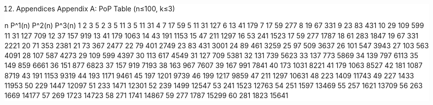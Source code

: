 12. Appendices
Appendix A: PoP Table (n≤100, k≤3)

n	P^1(n)	P^2(n)	P^3(n)
1	2	3	5
2	3	5	11
3	5	11	31
4	7	17	59
5	11	31	127
6	13	41	179
7	17	59	277
8	19	67	331
9	23	83	431
10	29	109	599
11	31	127	709
12	37	157	919
13	41	179	1063
14	43	191	1153
15	47	211	1297
16	53	241	1523
17	59	277	1787
18	61	283	1847
19	67	331	2221
20	71	353	2381
21	73	367	2477
22	79	401	2749
23	83	431	3001
24	89	461	3259
25	97	509	3637
26	101	547	3943
27	103	563	4091
28	107	587	4273
29	109	599	4397
30	113	617	4549
31	127	709	5381
32	131	739	5623
33	137	773	5869
34	139	797	6113
35	149	859	6661
36	151	877	6823
37	157	919	7193
38	163	967	7607
39	167	991	7841
40	173	1031	8221
41	179	1063	8527
42	181	1087	8719
43	191	1153	9319
44	193	1171	9461
45	197	1201	9739
46	199	1217	9859
47	211	1297	10631
48	223	1409	11743
49	227	1433	11953
50	229	1447	12097
51	233	1471	12301
52	239	1499	12547
53	241	1523	12763
54	251	1597	13469
55	257	1621	13709
56	263	1669	14177
57	269	1723	14723
58	271	1741	14867
59	277	1787	15299
60	281	1823	15641
